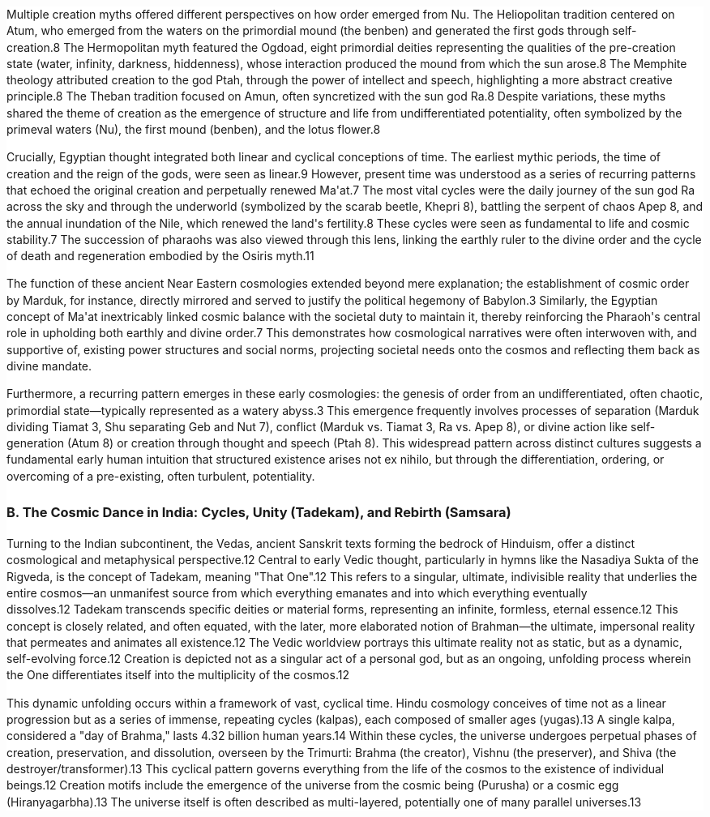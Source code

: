 Multiple creation myths offered different perspectives on how order emerged from Nu. The Heliopolitan tradition centered on Atum, who emerged from the waters on the primordial mound (the benben) and generated the first gods through self-creation.8 The Hermopolitan myth featured the Ogdoad, eight primordial deities representing the qualities of the pre-creation state (water, infinity, darkness, hiddenness), whose interaction produced the mound from which the sun arose.8 The Memphite theology attributed creation to the god Ptah, through the power of intellect and speech, highlighting a more abstract creative principle.8 The Theban tradition focused on Amun, often syncretized with the sun god Ra.8 Despite variations, these myths shared the theme of creation as the emergence of structure and life from undifferentiated potentiality, often symbolized by the primeval waters (Nu), the first mound (benben), and the lotus flower.8

Crucially, Egyptian thought integrated both linear and cyclical conceptions of time. The earliest mythic periods, the time of creation and the reign of the gods, were seen as linear.9 However, present time was understood as a series of recurring patterns that echoed the original creation and perpetually renewed Ma'at.7 The most vital cycles were the daily journey of the sun god Ra across the sky and through the underworld (symbolized by the scarab beetle, Khepri 8), battling the serpent of chaos Apep 8, and the annual inundation of the Nile, which renewed the land's fertility.8 These cycles were seen as fundamental to life and cosmic stability.7 The succession of pharaohs was also viewed through this lens, linking the earthly ruler to the divine order and the cycle of death and regeneration embodied by the Osiris myth.11

The function of these ancient Near Eastern cosmologies extended beyond mere explanation; the establishment of cosmic order by Marduk, for instance, directly mirrored and served to justify the political hegemony of Babylon.3 Similarly, the Egyptian concept of Ma'at inextricably linked cosmic balance with the societal duty to maintain it, thereby reinforcing the Pharaoh's central role in upholding both earthly and divine order.7 This demonstrates how cosmological narratives were often interwoven with, and supportive of, existing power structures and social norms, projecting societal needs onto the cosmos and reflecting them back as divine mandate.

Furthermore, a recurring pattern emerges in these early cosmologies: the genesis of order from an undifferentiated, often chaotic, primordial state—typically represented as a watery abyss.3 This emergence frequently involves processes of separation (Marduk dividing Tiamat 3, Shu separating Geb and Nut 7), conflict (Marduk vs. Tiamat 3, Ra vs. Apep 8), or divine action like self-generation (Atum 8) or creation through thought and speech (Ptah 8). This widespread pattern across distinct cultures suggests a fundamental early human intuition that structured existence arises not ex nihilo, but through the differentiation, ordering, or overcoming of a pre-existing, often turbulent, potentiality.

### B. The Cosmic Dance in India: Cycles, Unity (Tadekam), and Rebirth (Samsara)

Turning to the Indian subcontinent, the Vedas, ancient Sanskrit texts forming the bedrock of Hinduism, offer a distinct cosmological and metaphysical perspective.12 Central to early Vedic thought, particularly in hymns like the Nasadiya Sukta of the Rigveda, is the concept of Tadekam, meaning "That One".12 This refers to a singular, ultimate, indivisible reality that underlies the entire cosmos—an unmanifest source from which everything emanates and into which everything eventually dissolves.12 Tadekam transcends specific deities or material forms, representing an infinite, formless, eternal essence.12 This concept is closely related, and often equated, with the later, more elaborated notion of Brahman—the ultimate, impersonal reality that permeates and animates all existence.12 The Vedic worldview portrays this ultimate reality not as static, but as a dynamic, self-evolving force.12 Creation is depicted not as a singular act of a personal god, but as an ongoing, unfolding process wherein the One differentiates itself into the multiplicity of the cosmos.12

This dynamic unfolding occurs within a framework of vast, cyclical time. Hindu cosmology conceives of time not as a linear progression but as a series of immense, repeating cycles (kalpas), each composed of smaller ages (yugas).13 A single kalpa, considered a "day of Brahma," lasts 4.32 billion human years.14 Within these cycles, the universe undergoes perpetual phases of creation, preservation, and dissolution, overseen by the Trimurti: Brahma (the creator), Vishnu (the preserver), and Shiva (the destroyer/transformer).13 This cyclical pattern governs everything from the life of the cosmos to the existence of individual beings.12 Creation motifs include the emergence of the universe from the cosmic being (Purusha) or a cosmic egg (Hiranyagarbha).13 The universe itself is often described as multi-layered, potentially one of many parallel universes.13
